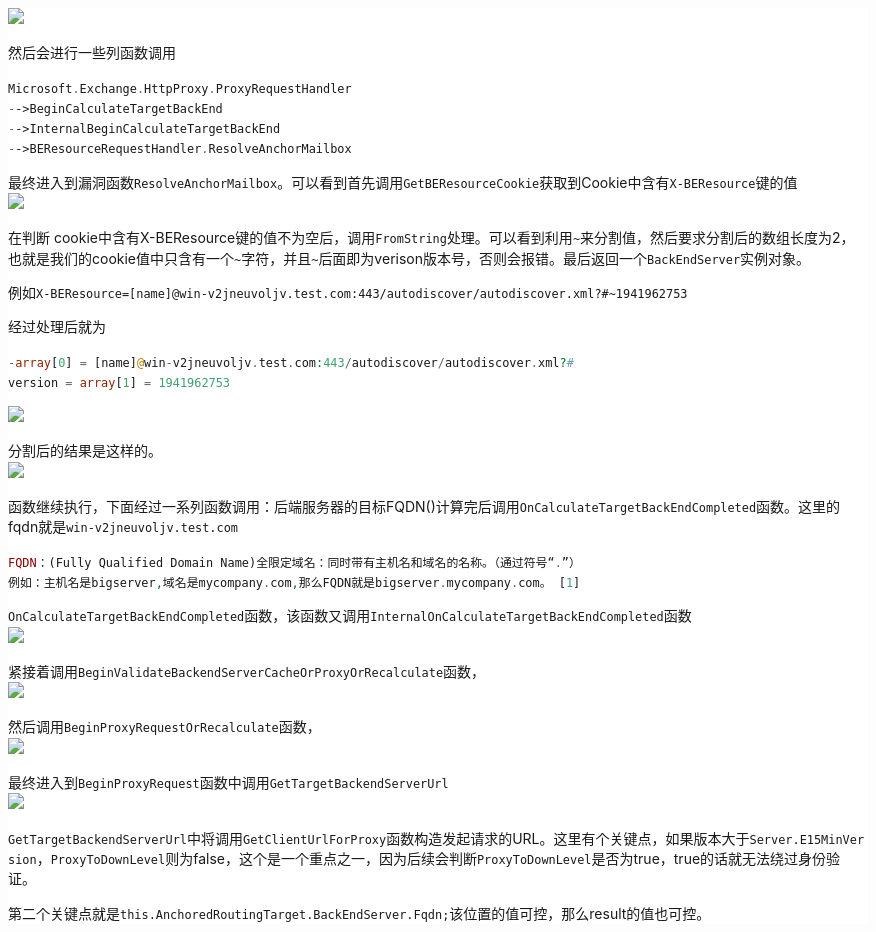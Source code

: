 ![](https://shs3.b.qianxin.com/attack_forum/2023/03/attach-053f0370633ea780ea47eee4a823b29641db3ce5.png)

然后会进行一些列函数调用

```php
Microsoft.Exchange.HttpProxy.ProxyRequestHandler 
-->BeginCalculateTargetBackEnd 
-->InternalBeginCalculateTargetBackEnd
-->BEResourceRequestHandler.ResolveAnchorMailbox
```

最终进入到漏洞函数`ResolveAnchorMailbox`。可以看到首先调用`GetBEResourceCookie`获取到Cookie中含有`X-BEResource`键的值  
![](https://shs3.b.qianxin.com/attack_forum/2023/03/attach-55a04fdd51ff98cfe2e5bab4e87056cae50e783c.png)

在判断 cookie中含有X-BEResource键的值不为空后，调用`FromString`处理。可以看到利用`~`来分割值，然后要求分割后的数组长度为2，也就是我们的cookie值中只含有一个`~`字符，并且`~`后面即为verison版本号，否则会报错。最后返回一个`BackEndServer`实例对象。

例如`X-BEResource=[name]@win-v2jneuvoljv.test.com:443/autodiscover/autodiscover.xml?#~1941962753`

经过处理后就为

```php
-array[0] = [name]@win-v2jneuvoljv.test.com:443/autodiscover/autodiscover.xml?#
version = array[1] = 1941962753
```

![](https://shs3.b.qianxin.com/attack_forum/2023/03/attach-eb91dd67fcc05e77207329079cc829b218a42450.png)

分割后的结果是这样的。  
![](https://shs3.b.qianxin.com/attack_forum/2023/03/attach-dcb58b79de0f89cb1e26e950e6c530970fe279ae.png)

函数继续执行，下面经过一系列函数调用：后端服务器的目标FQDN()计算完后调用`OnCalculateTargetBackEndCompleted`函数。这里的fqdn就是`win-v2jneuvoljv.test.com`

```php
FQDN：(Fully Qualified Domain Name)全限定域名：同时带有主机名和域名的名称。（通过符号“.”）
例如：主机名是bigserver,域名是mycompany.com,那么FQDN就是bigserver.mycompany.com。 [1] 
```

`OnCalculateTargetBackEndCompleted`函数，该函数又调用`InternalOnCalculateTargetBackEndCompleted`函数  
![](https://shs3.b.qianxin.com/attack_forum/2023/03/attach-e5a2aae2a2923e5e953ae7490b8679465128abf9.png)

紧接着调用`BeginValidateBackendServerCacheOrProxyOrRecalculate`函数，  
![](https://shs3.b.qianxin.com/attack_forum/2023/03/attach-ba6aa6728459d8b80f305c54358ba4a0c4c2144b.png)

然后调用`BeginProxyRequestOrRecalculate`函数，  
![](https://shs3.b.qianxin.com/attack_forum/2023/03/attach-b75e25eb8e99158e2bfd8d448cf1220ef346fa35.png)

最终进入到`BeginProxyRequest`函数中调用`GetTargetBackendServerUrl`  
![](https://shs3.b.qianxin.com/attack_forum/2023/03/attach-cd5c03a96afa7c22d83799afd2f6863800d9c7ec.png)

`GetTargetBackendServerUrl`中将调用`GetClientUrlForProxy`函数构造发起请求的URL。这里有个关键点，如果版本大于`Server.E15MinVersion`，`ProxyToDownLevel`则为false，这个是一个重点之一，因为后续会判断`ProxyToDownLevel`是否为true，true的话就无法绕过身份验证。

第二个关键点就是`this.AnchoredRoutingTarget.BackEndServer.Fqdn;`该位置的值可控，那么result的值也可控。
